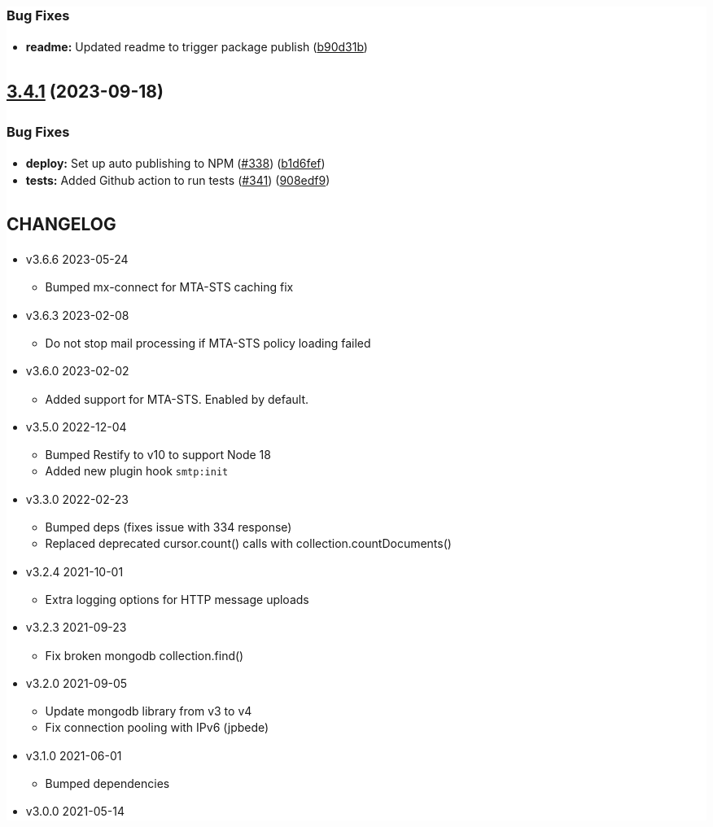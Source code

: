 
### Bug Fixes

* **readme:** Updated readme to trigger package publish ([b90d31b](https://github.com/zone-eu/zone-mta/commit/b90d31b610862bf1c9db9c4df41af1a41a905866))

## [3.4.1](https://github.com/zone-eu/zone-mta/compare/v3.4.0...v3.4.1) (2023-09-18)


### Bug Fixes

* **deploy:** Set up auto publishing to NPM ([#338](https://github.com/zone-eu/zone-mta/issues/338)) ([b1d6fef](https://github.com/zone-eu/zone-mta/commit/b1d6fef8931a4e40042694414318d1dd5fda2914))
* **tests:** Added Github action to run tests ([#341](https://github.com/zone-eu/zone-mta/issues/341)) ([908edf9](https://github.com/zone-eu/zone-mta/commit/908edf9321be5342426127d081997bde116ff23b))

## CHANGELOG

-   v3.6.6 2023-05-24

    -   Bumped mx-connect for MTA-STS caching fix

-   v3.6.3 2023-02-08

    -   Do not stop mail processing if MTA-STS policy loading failed

-   v3.6.0 2023-02-02

    -   Added support for MTA-STS. Enabled by default.

-   v3.5.0 2022-12-04

    -   Bumped Restify to v10 to support Node 18
    -   Added new plugin hook `smtp:init`

-   v3.3.0 2022-02-23

    -   Bumped deps (fixes issue with 334 response)
    -   Replaced deprecated cursor.count() calls with collection.countDocuments()

-   v3.2.4 2021-10-01

    -   Extra logging options for HTTP message uploads

-   v3.2.3 2021-09-23

    -   Fix broken mongodb collection.find()

-   v3.2.0 2021-09-05

    -   Update mongodb library from v3 to v4
    -   Fix connection pooling with IPv6 (jpbede)

-   v3.1.0 2021-06-01

    -   Bumped dependencies

-   v3.0.0 2021-05-14
